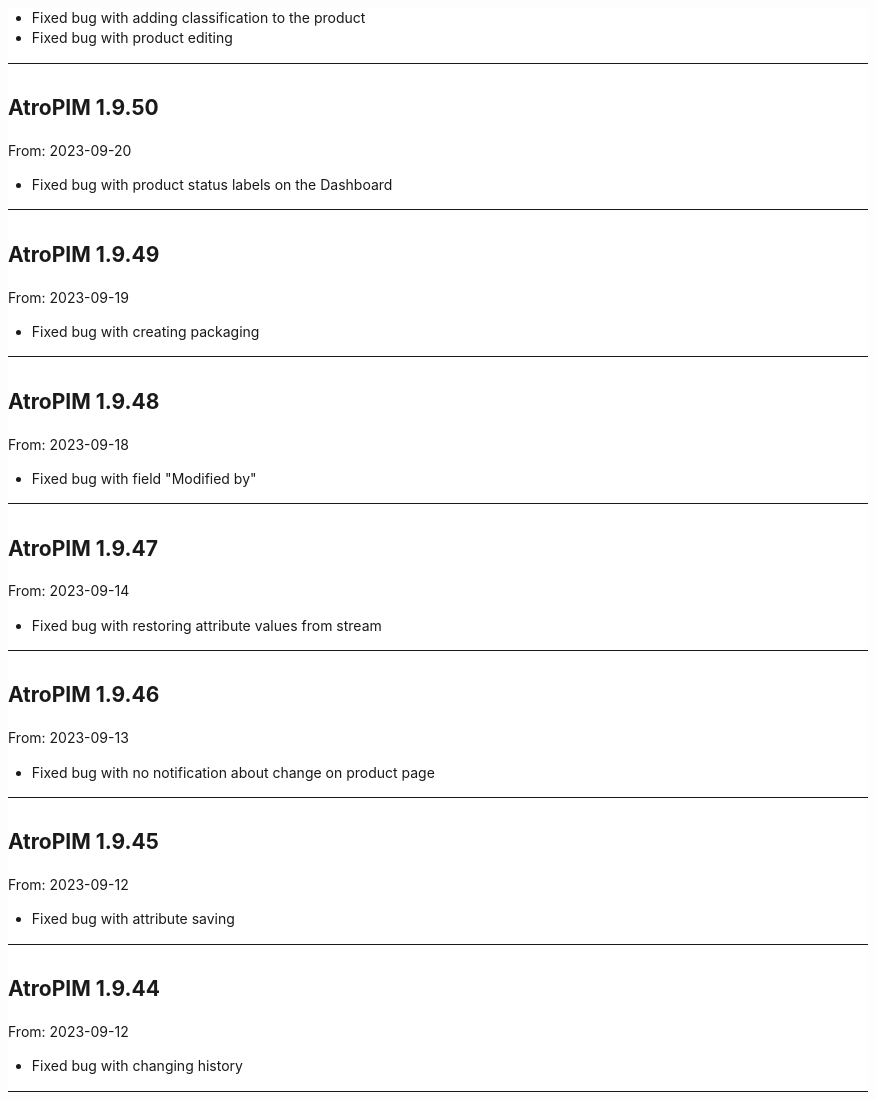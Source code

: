 * Fixed bug with adding classification to the product
* Fixed bug with product editing

---

## AtroPIM 1.9.50
From: 2023-09-20

* Fixed bug with product status labels on the Dashboard 

---

## AtroPIM 1.9.49
From: 2023-09-19

* Fixed bug with creating packaging 

---

## AtroPIM 1.9.48
From: 2023-09-18

* Fixed bug with field "Modified by"

---

## AtroPIM 1.9.47
From: 2023-09-14

* Fixed bug with restoring attribute values from stream

---

## AtroPIM 1.9.46
From: 2023-09-13

* Fixed bug with no notification about change on product page

---

## AtroPIM 1.9.45
From: 2023-09-12

* Fixed bug with attribute saving

---

## AtroPIM 1.9.44
From: 2023-09-12

* Fixed bug with changing history

---